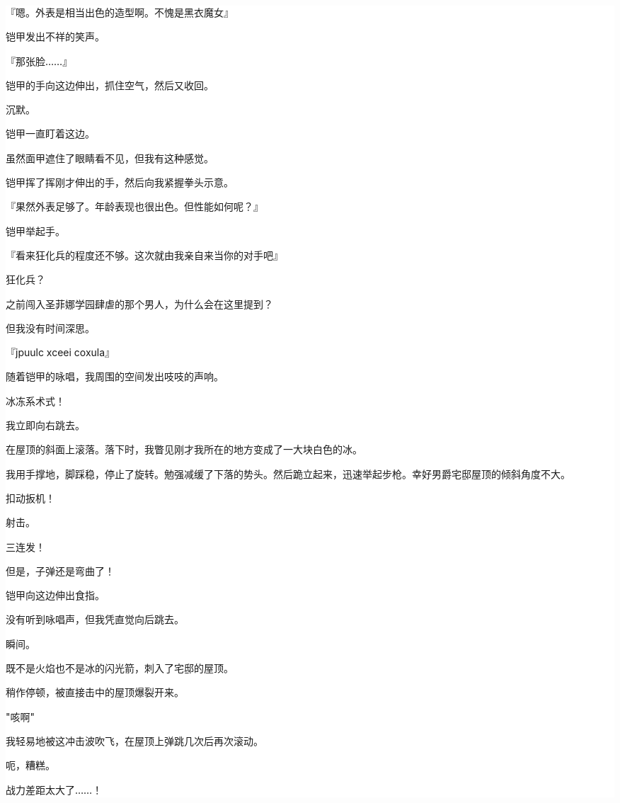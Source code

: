 『嗯。外表是相当出色的造型啊。不愧是黑衣魔女』

铠甲发出不祥的笑声。

『那张脸……』

铠甲的手向这边伸出，抓住空气，然后又收回。

沉默。

铠甲一直盯着这边。

虽然面甲遮住了眼睛看不见，但我有这种感觉。

铠甲挥了挥刚才伸出的手，然后向我紧握拳头示意。

『果然外表足够了。年龄表现也很出色。但性能如何呢？』

铠甲举起手。

『看来狂化兵的程度还不够。这次就由我亲自来当你的对手吧』

狂化兵？

之前闯入圣菲娜学园肆虐的那个男人，为什么会在这里提到？

但我没有时间深思。

『jpuulc xceei coxula』

随着铠甲的咏唱，我周围的空间发出吱吱的声响。

冰冻系术式！

我立即向右跳去。

在屋顶的斜面上滚落。落下时，我瞥见刚才我所在的地方变成了一大块白色的冰。

我用手撑地，脚踩稳，停止了旋转。勉强减缓了下落的势头。然后跪立起来，迅速举起步枪。幸好男爵宅邸屋顶的倾斜角度不大。

扣动扳机！

射击。

三连发！

但是，子弹还是弯曲了！

铠甲向这边伸出食指。

没有听到咏唱声，但我凭直觉向后跳去。

瞬间。

既不是火焰也不是冰的闪光箭，刺入了宅邸的屋顶。

稍作停顿，被直接击中的屋顶爆裂开来。

"咳啊"

我轻易地被这冲击波吹飞，在屋顶上弹跳几次后再次滚动。

呃，糟糕。

战力差距太大了……！
